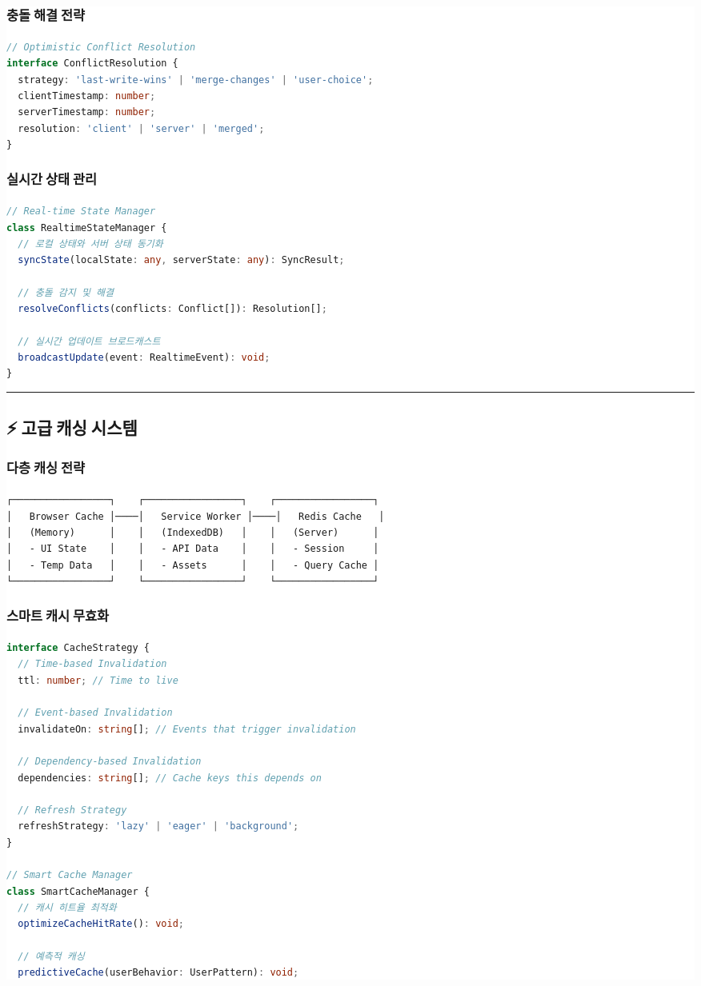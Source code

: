 ### **충돌 해결 전략**
```typescript
// Optimistic Conflict Resolution
interface ConflictResolution {
  strategy: 'last-write-wins' | 'merge-changes' | 'user-choice';
  clientTimestamp: number;
  serverTimestamp: number;
  resolution: 'client' | 'server' | 'merged';
}
```

### **실시간 상태 관리**
```typescript
// Real-time State Manager
class RealtimeStateManager {
  // 로컬 상태와 서버 상태 동기화
  syncState(localState: any, serverState: any): SyncResult;

  // 충돌 감지 및 해결
  resolveConflicts(conflicts: Conflict[]): Resolution[];

  // 실시간 업데이트 브로드캐스트
  broadcastUpdate(event: RealtimeEvent): void;
}
```

---

## ⚡ 고급 캐싱 시스템

### **다층 캐싱 전략**
```
┌─────────────────┐    ┌─────────────────┐    ┌─────────────────┐
│   Browser Cache │────│   Service Worker │────│   Redis Cache   │
│   (Memory)      │    │   (IndexedDB)   │    │   (Server)      │
│   - UI State    │    │   - API Data    │    │   - Session     │
│   - Temp Data   │    │   - Assets      │    │   - Query Cache │
└─────────────────┘    └─────────────────┘    └─────────────────┘
```

### **스마트 캐시 무효화**
```typescript
interface CacheStrategy {
  // Time-based Invalidation
  ttl: number; // Time to live

  // Event-based Invalidation
  invalidateOn: string[]; // Events that trigger invalidation

  // Dependency-based Invalidation
  dependencies: string[]; // Cache keys this depends on

  // Refresh Strategy
  refreshStrategy: 'lazy' | 'eager' | 'background';
}

// Smart Cache Manager
class SmartCacheManager {
  // 캐시 히트율 최적화
  optimizeCacheHitRate(): void;

  // 예측적 캐싱
  predictiveCache(userBehavior: UserPattern): void;
```